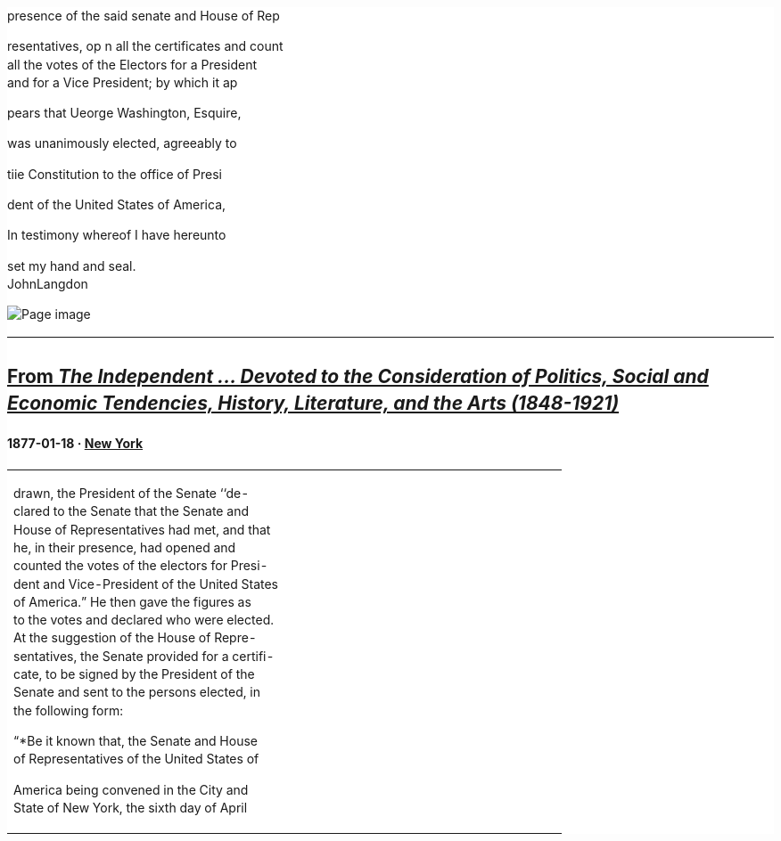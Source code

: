 presence of the said senate and House of Rep  
  
resentatives, op n all the certificates and count  
all the votes of the Electors for a President  
and for a Vice President; by which it ap  
  
pears that Ueorge Washington, Esquire,  
  
was unanimously elected, agreeably to  
  
tiie Constitution to the office of Presi  
  
dent of the United States of America,  
  
In testimony whereof I have hereunto  
  
set my hand and seal.  
JohnLangdon
</td><td style="width: 50%; max-height: 75%; margin: auto; display: block;">
<img alt="Page image" src="https://tile.loc.gov/image-services/iiif/service:ndnp:ohi:batch_ohi_odoric_ver01:data:sn85038145:00415665817:1877011801:0161/pct:39.61402474955804,55.885202228142404,10.665880966411313,7.41099539840155/!600,600/0/default.jpg"/>
</td>
</tr></table>

---

## [From _The Independent ... Devoted to the Consideration of Politics, Social and Economic Tendencies, History, Literature, and the Arts (1848-1921)_](https://archive.org/details/sim_independent_1877-01-18_29_1468/page/n3/mode/1up?view=theater)

#### 1877-01-18 &middot; [New York](http://dbpedia.org/resource/New_York_City)

<table style="width: 100%;"><tr><td style="width: 50%">

  
drawn, the President of the Senate ‘‘de-  
clared to the Senate that the Senate and  
House of Representatives had met, and that  
he, in their presence, had opened and  
counted the votes of the electors for Presi-  
dent and Vice-President of the United States  
of America.” He then gave the figures as  
to the votes and declared who were elected.  
At the suggestion of the House of Repre-  
sentatives, the Senate provided for a certifi-  
cate, to be signed by the President of the  
Senate and sent to the persons elected, in  
the following form:  
  
“*Be it known that, the Senate and House  
of Representatives of the United States of  
  
America being convened in the City and  
State of New York, the sixth day of April  
  